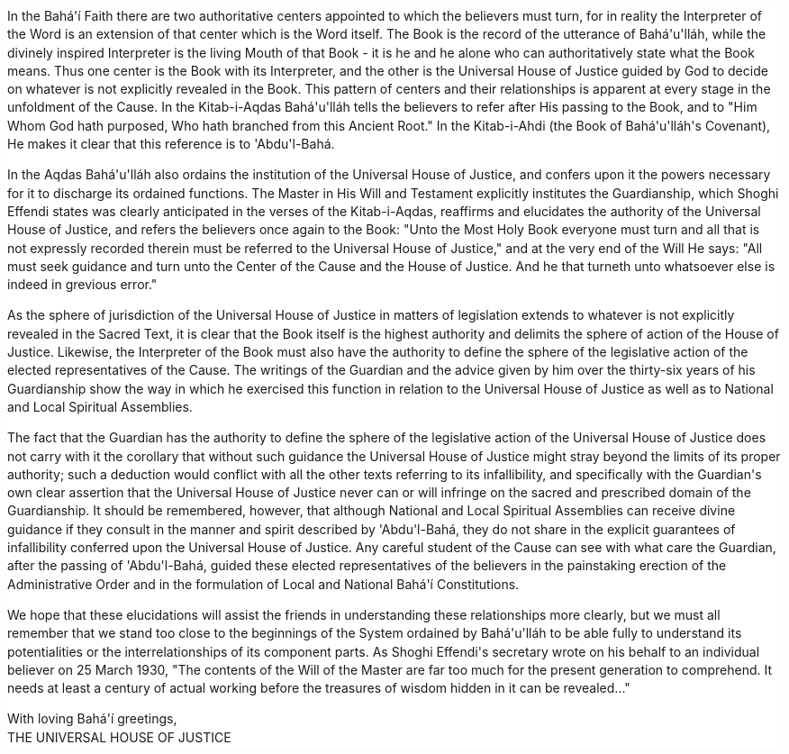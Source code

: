 In the Bahá'í Faith there are two authoritative centers appointed to which the believers must turn, for in reality the Interpreter of the Word is an extension of that center which is the Word itself. The Book is the record of the utterance of Bahá'u'lláh, while the divinely inspired Interpreter is the living Mouth of that Book - it is he and he alone who can authoritatively state what the Book means. Thus one center is the Book with its Interpreter, and the other is the Universal House of Justice guided by God to decide on whatever is not explicitly revealed in the Book. This pattern of centers and their relationships is apparent at every stage in the unfoldment of the Cause. In the Kitab-i-Aqdas Bahá'u'lláh tells the believers to refer after His passing to the Book, and to "Him Whom God hath purposed, Who hath branched from this Ancient Root." In the Kitab-i-Ahdi (the Book of Bahá'u'lláh's Covenant), He makes it clear that this reference is to 'Abdu'l-Bahá.

In the Aqdas Bahá'u'lláh also ordains the institution of the Universal House of Justice, and confers upon it the powers necessary for it to discharge its ordained functions. The Master in His Will and Testament explicitly institutes the Guardianship, which Shoghi Effendi states was clearly anticipated in the verses of the Kitab-i-Aqdas, reaffirms and elucidates the authority of the Universal House of Justice, and refers the believers once again to the Book: "Unto the Most Holy Book everyone must turn and all that is not expressly recorded therein must be referred to the Universal House of Justice," and at the very end of the Will He says: "All must seek guidance and turn unto the Center of the Cause and the House of Justice. And he that turneth unto whatsoever else is indeed in grevious error."

As the sphere of jurisdiction of the Universal House of Justice in matters of legislation extends to whatever is not explicitly revealed in the Sacred Text, it is clear that the Book itself is the highest authority and delimits the sphere of action of the House of Justice. Likewise, the Interpreter of the Book must also have the authority to define the sphere of the legislative action of the elected representatives of the Cause. The writings of the Guardian and the advice given by him over the thirty-six years of his Guardianship show the way in which he exercised this function in relation to the Universal House of Justice as well as to National and Local Spiritual Assemblies.

The fact that the Guardian has the authority to define the sphere of the legislative action of the Universal House of Justice does not carry with it the corollary that without such guidance the Universal House of Justice might stray beyond the limits of its proper authority; such a deduction would conflict with all the other texts referring to its infallibility, and specifically with the Guardian's own clear assertion that the Universal House of Justice never can or will infringe on the sacred and prescribed domain of the Guardianship. It should be remembered, however, that although National and Local Spiritual Assemblies can receive divine guidance if they consult in the manner and spirit described by 'Abdu'l-Bahá, they do not share in the explicit guarantees of infallibility conferred upon the Universal House of Justice. Any careful student of the Cause can see with what care the Guardian, after the passing of 'Abdu'l-Bahá, guided these elected representatives of the believers in the painstaking erection of the Administrative Order and in the formulation of Local and National Bahá'í Constitutions.

We hope that these elucidations will assist the friends in understanding these relationships more clearly, but we must all remember that we stand too close to the beginnings of the System ordained by Bahá'u'lláh to be able fully to understand its potentialities or the interrelationships of its component parts. As Shoghi Effendi's secretary wrote on his behalf to an individual believer on 25 March 1930, "The contents of the Will of the Master are far too much for the present generation to comprehend. It needs at least a century of actual working before the treasures of wisdom hidden in it can be revealed..."

With loving Bahá'í greetings,  
THE UNIVERSAL HOUSE OF JUSTICE

